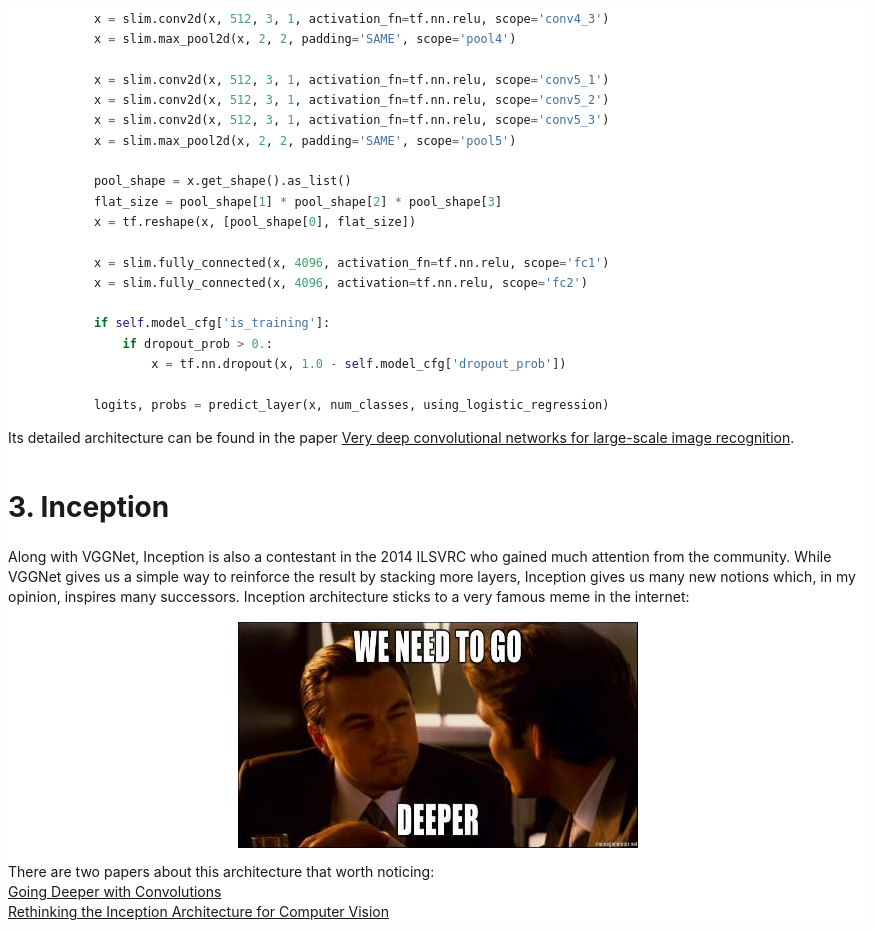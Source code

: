 ```python
            x = slim.conv2d(x, 512, 3, 1, activation_fn=tf.nn.relu, scope='conv4_3')
            x = slim.max_pool2d(x, 2, 2, padding='SAME', scope='pool4')

            x = slim.conv2d(x, 512, 3, 1, activation_fn=tf.nn.relu, scope='conv5_1')
            x = slim.conv2d(x, 512, 3, 1, activation_fn=tf.nn.relu, scope='conv5_2')
            x = slim.conv2d(x, 512, 3, 1, activation_fn=tf.nn.relu, scope='conv5_3')
            x = slim.max_pool2d(x, 2, 2, padding='SAME', scope='pool5')

            pool_shape = x.get_shape().as_list()
            flat_size = pool_shape[1] * pool_shape[2] * pool_shape[3]
            x = tf.reshape(x, [pool_shape[0], flat_size])

            x = slim.fully_connected(x, 4096, activation_fn=tf.nn.relu, scope='fc1')
            x = slim.fully_connected(x, 4096, activation=tf.nn.relu, scope='fc2')

            if self.model_cfg['is_training']:
                if dropout_prob > 0.:
                    x = tf.nn.dropout(x, 1.0 - self.model_cfg['dropout_prob'])

            logits, probs = predict_layer(x, num_classes, using_logistic_regression)
```

Its detailed architecture can be found in the paper [Very deep convolutional networks for large-scale image recognition](https://arxiv.org/pdf/1409.1556.pdf).

# 3. Inception

Along with VGGNet, Inception is also a contestant in the 2014 ILSVRC who gained much attention from the community. While VGGNet gives us a simple way to reinforce the result by stacking more layers, Inception gives us many new notions which, in my opinion, inspires many successors. Inception architecture sticks to a very famous meme in the internet:  

<p align="center">
 <img src="/_image/Introduction_CNN/a88.jpg" alt="" align="middle">
</p>

There are two papers about this architecture that worth noticing:  
[Going Deeper with Convolutions](https://static.googleusercontent.com/media/research.google.com/vi//pubs/archive/43022.pdf)  
[Rethinking the Inception Architecture for Computer Vision](https://static.googleusercontent.com/media/research.google.com/vi//pubs/archive/44903.pdf)  
